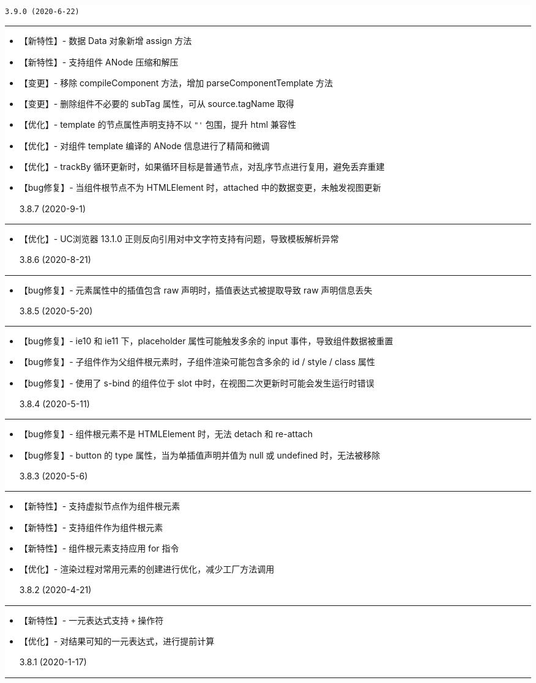     3.9.0 (2020-6-22)

---

-   【新特性】- 数据 Data 对象新增 assign 方法
-   【新特性】- 支持组件 ANode 压缩和解压
-   【变更】- 移除 compileComponent 方法，增加 parseComponentTemplate 方法
-   【变更】- 删除组件不必要的 subTag 属性，可从 source.tagName 取得
-   【优化】- template 的节点属性声明支持不以 `"'` 包围，提升 html 兼容性
-   【优化】- 对组件 template 编译的 ANode 信息进行了精简和微调
-   【优化】- trackBy 循环更新时，如果循环目标是普通节点，对乱序节点进行复用，避免丢弃重建
-   【bug修复】- 当组件根节点不为 HTMLElement 时，attached 中的数据变更，未触发视图更新

    3.8.7 (2020-9-1)

---

-   【优化】- UC浏览器 13.1.0 正则反向引用对中文字符支持有问题，导致模板解析异常

    3.8.6 (2020-8-21)

---

-   【bug修复】- 元素属性中的插值包含 raw 声明时，插值表达式被提取导致 raw 声明信息丢失

    3.8.5 (2020-5-20)

---

-   【bug修复】- ie10 和 ie11 下，placeholder 属性可能触发多余的 input 事件，导致组件数据被重置
-   【bug修复】- 子组件作为父组件根元素时，子组件渲染可能包含多余的 id / style / class 属性
-   【bug修复】- 使用了 s-bind 的组件位于 slot 中时，在视图二次更新时可能会发生运行时错误

    3.8.4 (2020-5-11)

---

-   【bug修复】- 组件根元素不是 HTMLElement 时，无法 detach 和 re-attach
-   【bug修复】- button 的 type 属性，当为单插值声明并值为 null 或 undefined 时，无法被移除

    3.8.3 (2020-5-6)

---

-   【新特性】- 支持虚拟节点作为组件根元素
-   【新特性】- 支持组件作为组件根元素
-   【新特性】- 组件根元素支持应用 for 指令
-   【优化】- 渲染过程对常用元素的创建进行优化，减少工厂方法调用

    3.8.2 (2020-4-21)

---

-   【新特性】- 一元表达式支持 `+` 操作符
-   【优化】- 对结果可知的一元表达式，进行提前计算

    3.8.1 (2020-1-17)

---

